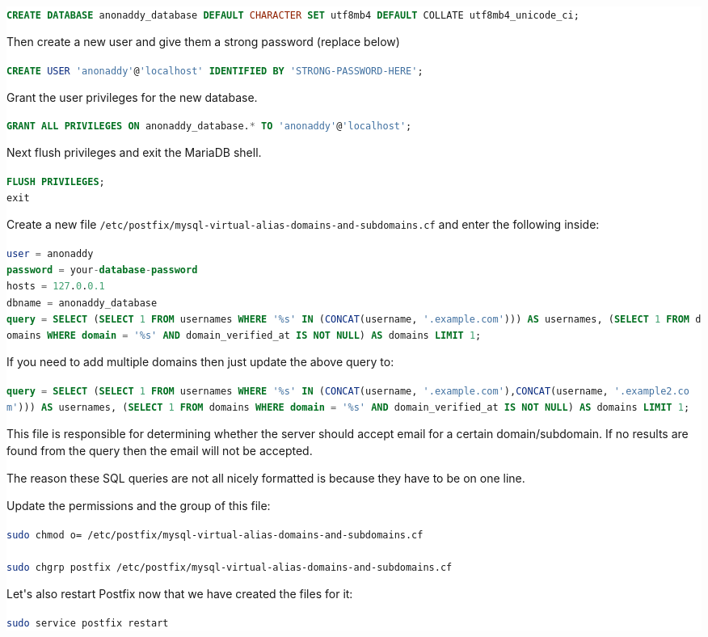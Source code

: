 ```sql
CREATE DATABASE anonaddy_database DEFAULT CHARACTER SET utf8mb4 DEFAULT COLLATE utf8mb4_unicode_ci;
```

Then create a new user and give them a strong password (replace below)

```sql
CREATE USER 'anonaddy'@'localhost' IDENTIFIED BY 'STRONG-PASSWORD-HERE';
```

Grant the user privileges for the new database.

```sql
GRANT ALL PRIVILEGES ON anonaddy_database.* TO 'anonaddy'@'localhost';
```

Next flush privileges and exit the MariaDB shell.

```sql
FLUSH PRIVILEGES;
exit
```

Create a new file `/etc/postfix/mysql-virtual-alias-domains-and-subdomains.cf` and enter the following inside:

```sql
user = anonaddy
password = your-database-password
hosts = 127.0.0.1
dbname = anonaddy_database
query = SELECT (SELECT 1 FROM usernames WHERE '%s' IN (CONCAT(username, '.example.com'))) AS usernames, (SELECT 1 FROM domains WHERE domain = '%s' AND domain_verified_at IS NOT NULL) AS domains LIMIT 1;
```

If you need to add multiple domains then just update the above query to:

```sql
query = SELECT (SELECT 1 FROM usernames WHERE '%s' IN (CONCAT(username, '.example.com'),CONCAT(username, '.example2.com'))) AS usernames, (SELECT 1 FROM domains WHERE domain = '%s' AND domain_verified_at IS NOT NULL) AS domains LIMIT 1;
```

This file is responsible for determining whether the server should accept email for a certain domain/subdomain. If no results are found from the query then the email will not be accepted.

The reason these SQL queries are not all nicely formatted is because they have to be on one line.

Update the permissions and the group of this file:

```bash
sudo chmod o= /etc/postfix/mysql-virtual-alias-domains-and-subdomains.cf

sudo chgrp postfix /etc/postfix/mysql-virtual-alias-domains-and-subdomains.cf
```

Let's also restart Postfix now that we have created the files for it:

```bash
sudo service postfix restart
```
